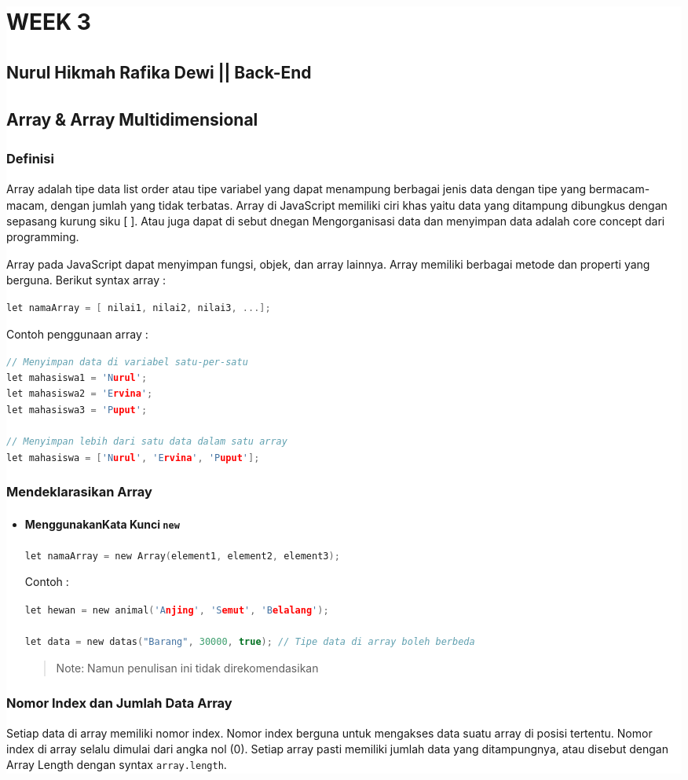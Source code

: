 # **WEEK 3**
## Nurul Hikmah Rafika Dewi || Back-End

## Array & Array Multidimensional

### Definisi

Array adalah tipe data list order atau tipe variabel yang dapat menampung berbagai jenis data dengan tipe yang bermacam-macam, dengan jumlah yang tidak terbatas. Array di JavaScript memiliki ciri khas yaitu data yang ditampung dibungkus dengan sepasang kurung siku [ ]. Atau juga dapat di sebut dnegan Mengorganisasi data dan menyimpan data adalah core concept dari programming.

Array pada JavaScript dapat menyimpan fungsi, objek, dan array lainnya. Array memiliki berbagai metode dan properti yang berguna. Berikut syntax array :

```h
let namaArray = [ nilai1, nilai2, nilai3, ...];
```

Contoh penggunaan array :
```h
// Menyimpan data di variabel satu-per-satu
let mahasiswa1 = 'Nurul';
let mahasiswa2 = 'Ervina';
let mahasiswa3 = 'Puput';

// Menyimpan lebih dari satu data dalam satu array
let mahasiswa = ['Nurul', 'Ervina', 'Puput'];
```


### Mendeklarasikan Array

- #### MenggunakanKata Kunci `new`
    ```h
    let namaArray = new Array(element1, element2, element3);
    ```

    Contoh :
    ```h
    let hewan = new animal('Anjing', 'Semut', 'Belalang');

    let data = new datas("Barang", 30000, true); // Tipe data di array boleh berbeda
    ```
    > Note: Namun penulisan ini tidak direkomendasikan


### Nomor Index dan Jumlah Data Array

Setiap data di array memiliki nomor index. Nomor index berguna untuk mengakses data suatu array di posisi tertentu. Nomor index di array selalu dimulai dari angka nol (0). Setiap array pasti memiliki jumlah data yang ditampungnya, atau disebut dengan Array Length dengan syntax `array.length`.
